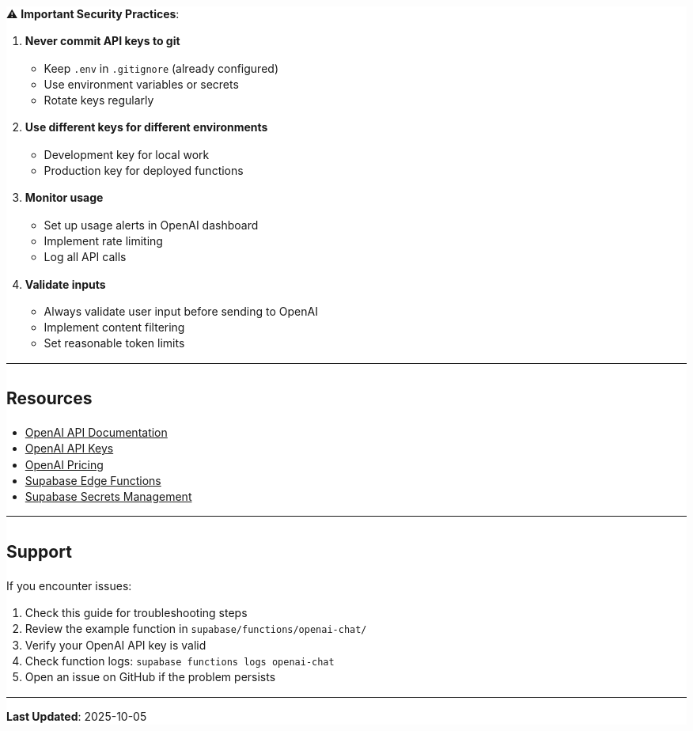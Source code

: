 ⚠️ **Important Security Practices**:

1. **Never commit API keys to git**
   - Keep `.env` in `.gitignore` (already configured)
   - Use environment variables or secrets
   - Rotate keys regularly

2. **Use different keys for different environments**
   - Development key for local work
   - Production key for deployed functions

3. **Monitor usage**
   - Set up usage alerts in OpenAI dashboard
   - Implement rate limiting
   - Log all API calls

4. **Validate inputs**
   - Always validate user input before sending to OpenAI
   - Implement content filtering
   - Set reasonable token limits

---

## Resources

- [OpenAI API Documentation](https://platform.openai.com/docs)
- [OpenAI API Keys](https://platform.openai.com/api-keys)
- [OpenAI Pricing](https://openai.com/pricing)
- [Supabase Edge Functions](https://supabase.com/docs/guides/functions)
- [Supabase Secrets Management](https://supabase.com/docs/guides/functions/secrets)

---

## Support

If you encounter issues:

1. Check this guide for troubleshooting steps
2. Review the example function in `supabase/functions/openai-chat/`
3. Verify your OpenAI API key is valid
4. Check function logs: `supabase functions logs openai-chat`
5. Open an issue on GitHub if the problem persists

---

**Last Updated**: 2025-10-05
